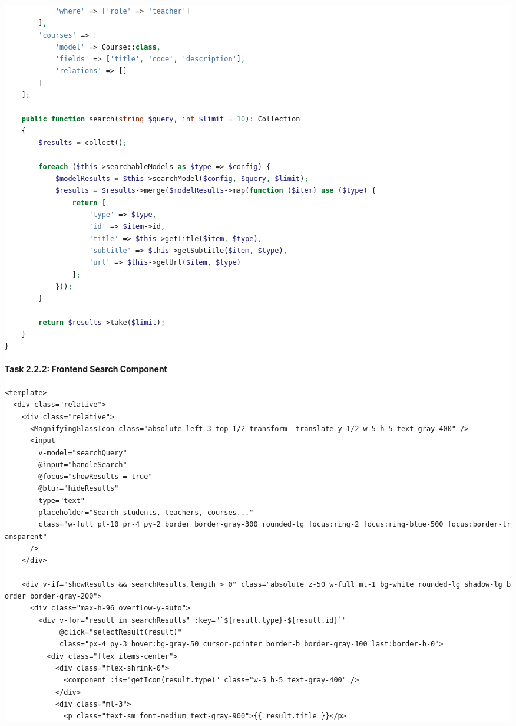 ```php
            'where' => ['role' => 'teacher']
        ],
        'courses' => [
            'model' => Course::class,
            'fields' => ['title', 'code', 'description'],
            'relations' => []
        ]
    ];

    public function search(string $query, int $limit = 10): Collection
    {
        $results = collect();
        
        foreach ($this->searchableModels as $type => $config) {
            $modelResults = $this->searchModel($config, $query, $limit);
            $results = $results->merge($modelResults->map(function ($item) use ($type) {
                return [
                    'type' => $type,
                    'id' => $item->id,
                    'title' => $this->getTitle($item, $type),
                    'subtitle' => $this->getSubtitle($item, $type),
                    'url' => $this->getUrl($item, $type)
                ];
            }));
        }
        
        return $results->take($limit);
    }
}
```

#### Task 2.2.2: Frontend Search Component
```vue
<template>
  <div class="relative">
    <div class="relative">
      <MagnifyingGlassIcon class="absolute left-3 top-1/2 transform -translate-y-1/2 w-5 h-5 text-gray-400" />
      <input
        v-model="searchQuery"
        @input="handleSearch"
        @focus="showResults = true"
        @blur="hideResults"
        type="text"
        placeholder="Search students, teachers, courses..."
        class="w-full pl-10 pr-4 py-2 border border-gray-300 rounded-lg focus:ring-2 focus:ring-blue-500 focus:border-transparent"
      />
    </div>
    
    <div v-if="showResults && searchResults.length > 0" class="absolute z-50 w-full mt-1 bg-white rounded-lg shadow-lg border border-gray-200">
      <div class="max-h-96 overflow-y-auto">
        <div v-for="result in searchResults" :key="`${result.type}-${result.id}`" 
             @click="selectResult(result)"
             class="px-4 py-3 hover:bg-gray-50 cursor-pointer border-b border-gray-100 last:border-b-0">
          <div class="flex items-center">
            <div class="flex-shrink-0">
              <component :is="getIcon(result.type)" class="w-5 h-5 text-gray-400" />
            </div>
            <div class="ml-3">
              <p class="text-sm font-medium text-gray-900">{{ result.title }}</p>
```